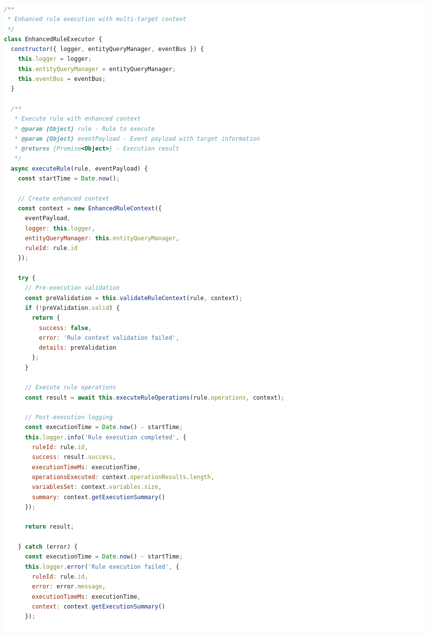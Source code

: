 ```javascript
/**
 * Enhanced rule execution with multi-target context
 */
class EnhancedRuleExecutor {
  constructor({ logger, entityQueryManager, eventBus }) {
    this.logger = logger;
    this.entityQueryManager = entityQueryManager;
    this.eventBus = eventBus;
  }
  
  /**
   * Execute rule with enhanced context
   * @param {Object} rule - Rule to execute
   * @param {Object} eventPayload - Event payload with target information
   * @returns {Promise<Object>} - Execution result
   */
  async executeRule(rule, eventPayload) {
    const startTime = Date.now();
    
    // Create enhanced context
    const context = new EnhancedRuleContext({
      eventPayload,
      logger: this.logger,
      entityQueryManager: this.entityQueryManager,
      ruleId: rule.id
    });
    
    try {
      // Pre-execution validation
      const preValidation = this.validateRuleContext(rule, context);
      if (!preValidation.valid) {
        return {
          success: false,
          error: 'Rule context validation failed',
          details: preValidation
        };
      }
      
      // Execute rule operations
      const result = await this.executeRuleOperations(rule.operations, context);
      
      // Post-execution logging
      const executionTime = Date.now() - startTime;
      this.logger.info('Rule execution completed', {
        ruleId: rule.id,
        success: result.success,
        executionTimeMs: executionTime,
        operationsExecuted: context.operationResults.length,
        variablesSet: context.variables.size,
        summary: context.getExecutionSummary()
      });
      
      return result;
      
    } catch (error) {
      const executionTime = Date.now() - startTime;
      this.logger.error('Rule execution failed', {
        ruleId: rule.id,
        error: error.message,
        executionTimeMs: executionTime,
        context: context.getExecutionSummary()
      });
      
```